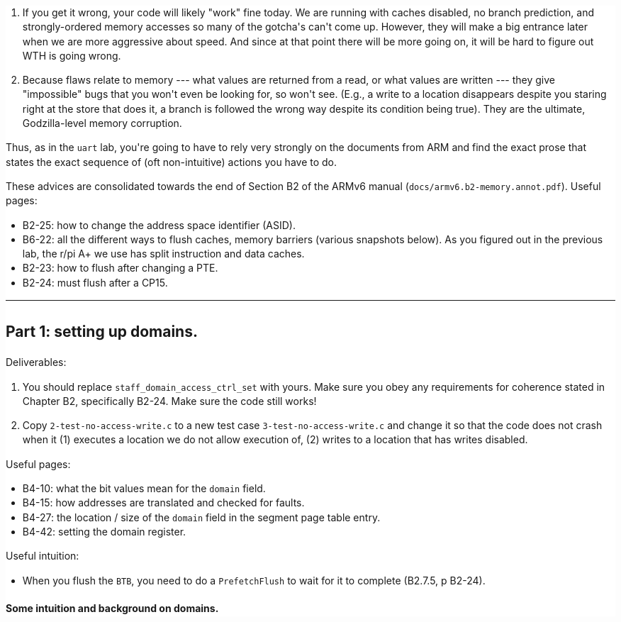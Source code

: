   1. If you get it wrong, your code will likely "work" fine today.  We are
  running with caches disabled, no branch prediction, and strongly-ordered
  memory accesses so many of the gotcha's can't come up.  However, they
  will make a big entrance later when we are more aggressive about speed.
  And since at that point there will be more going on, it will be hard
  to figure out WTH is going wrong.

  2. Because flaws relate to memory --- what values are returned from
  a read, or what values are written --- they give "impossible" bugs
  that you won't even be looking for, so won't see.  (E.g., a write to a
  location disappears despite you staring right at the store that does it,
  a branch is followed the wrong way despite its condition being true).
  They are the ultimate, Godzilla-level memory corruption.

Thus, as in the `uart` lab, you're going to have to rely very strongly
on the documents from ARM and find the exact prose that states the exact
sequence of (oft non-intuitive) actions you have to do.  

These advices are consolidated towards the end of Section B2 of the
ARMv6 manual (`docs/armv6.b2-memory.annot.pdf`).  Useful pages:
  - B2-25: how to change the address space identifier (ASID). 
  - B6-22: all the different ways to flush caches, memory barriers (various
    snapshots below).  As you figured out in the previous lab, the r/pi A+
    we use has split instruction and data caches.
  - B2-23: how to flush after changing a PTE.
  - B2-24: must flush after a CP15.

----------------------------------------------------------------------
## Part 1: setting up domains.

Deliverables:
  1. You should replace `staff_domain_access_ctrl_set` with yours.
     Make sure you obey any requirements for coherence stated in Chapter B2,
     specifically B2-24.  Make sure the code still works!

  2. Copy `2-test-no-access-write.c` to a new test case
     `3-test-no-access-write.c` and
     change it so that the code does not crash when it (1) executes a
     location we do not allow execution of, (2) writes to a location
     that has writes disabled.

Useful pages:
  - B4-10: what the bit values mean for the `domain` field.
  - B4-15: how addresses are translated and checked for faults.
  - B4-27: the location / size of the `domain` field in the segment 
  page table entry.
  - B4-42: setting the domain register.

Useful intuition:
  - When you flush the `BTB`, you need to do a `PrefetchFlush` to wait for
    it to complete (B2.7.5, p B2-24).

#### Some intuition and background on domains.
